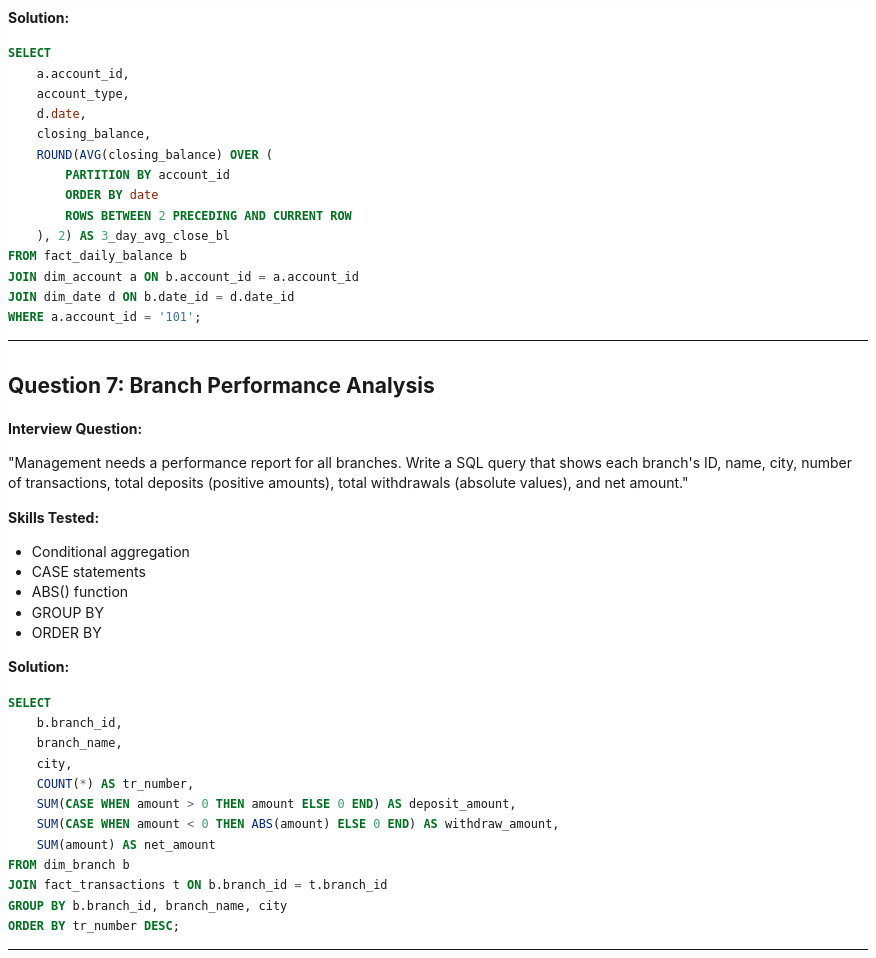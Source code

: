 **Solution:**

```sql
SELECT 
    a.account_id,
    account_type, 
    d.date, 
    closing_balance,
    ROUND(AVG(closing_balance) OVER (
        PARTITION BY account_id 
        ORDER BY date
        ROWS BETWEEN 2 PRECEDING AND CURRENT ROW
    ), 2) AS 3_day_avg_close_bl
FROM fact_daily_balance b
JOIN dim_account a ON b.account_id = a.account_id
JOIN dim_date d ON b.date_id = d.date_id
WHERE a.account_id = '101';
```

---

## Question 7: Branch Performance Analysis

**Interview Question:**

"Management needs a performance report for all branches. Write a SQL query that shows each branch's ID, name, city, number of transactions, total deposits (positive amounts), total withdrawals (absolute values), and net amount."

**Skills Tested:**
- Conditional aggregation
- CASE statements
- ABS() function
- GROUP BY
- ORDER BY

**Solution:**

```sql
SELECT
    b.branch_id,
    branch_name, 
    city,
    COUNT(*) AS tr_number,
    SUM(CASE WHEN amount > 0 THEN amount ELSE 0 END) AS deposit_amount,
    SUM(CASE WHEN amount < 0 THEN ABS(amount) ELSE 0 END) AS withdraw_amount,
    SUM(amount) AS net_amount
FROM dim_branch b
JOIN fact_transactions t ON b.branch_id = t.branch_id
GROUP BY b.branch_id, branch_name, city
ORDER BY tr_number DESC;
```

---
